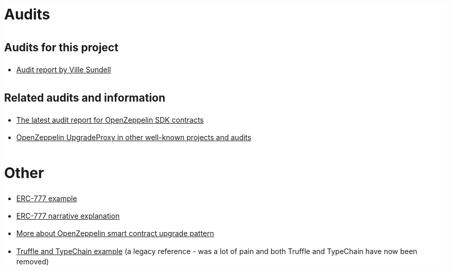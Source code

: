 # Audits

## Audits for this project

* [Audit report by Ville Sundell](./docs/audit_ville_sundell.pdf)

## Related audits and information

* [The latest audit report for OpenZeppelin SDK contracts](https://medium.com/nomic-labs-blog/zeppelinos-smart-contracts-audit-iv-a52987973b88)

* [OpenZeppelin UpgradeProxy in other well-known projects and audits](https://forum.openzeppelin.com/t/openzeppelin-usage-in-audited-well-known-projects/2556/8?u=miohtama)

# Other

* [ERC-777 example](https://forum.openzeppelin.com/t/simple-erc777-token-example/746)

* [ERC-777 narrative explanation](https://medium.com/coinmonks/erc-777-a-new-advanced-token-standard-c841788ab3cb)

* [More about OpenZeppelin smart contract upgrade pattern](https://docs.openzeppelin.com/upgrades/2.7/)

* [Truffle and TypeChain example](https://github.com/ethereum-ts/truffle-typechain-example) (a legacy reference - was a lot of pain and both Truffle and TypeChain have now been removed)
